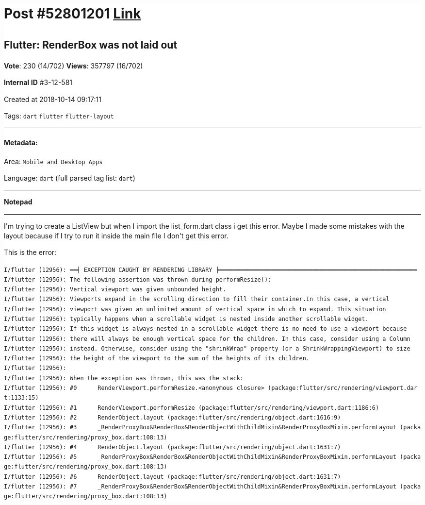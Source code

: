 
# Post \#52801201 [Link](https://stackoverflow.com/questions/52801201/)

## Flutter: RenderBox was not laid out

**Vote**: 230 (14/702) **Views**: 357797 (16/702) 

**Internal ID** \#3-12-581

Created at 2018-10-14 09:17:11

Tags: `dart` `flutter` `flutter-layout`

----------

#### Metadata:

Area: `Mobile and Desktop Apps`

Language: `dart` (full parsed tag list: `dart`)

----------

**Notepad**


----------

I'm trying to create a ListView but when I import the list_form.dart class i get this error. Maybe I made some mistakes with the layout because if I try to run it inside the main file I don't get this error.

This is the error:

```
I/flutter (12956): ══╡ EXCEPTION CAUGHT BY RENDERING LIBRARY ╞═════════════════════════════════════════════════════════
I/flutter (12956): The following assertion was thrown during performResize():
I/flutter (12956): Vertical viewport was given unbounded height.
I/flutter (12956): Viewports expand in the scrolling direction to fill their container.In this case, a vertical
I/flutter (12956): viewport was given an unlimited amount of vertical space in which to expand. This situation
I/flutter (12956): typically happens when a scrollable widget is nested inside another scrollable widget.
I/flutter (12956): If this widget is always nested in a scrollable widget there is no need to use a viewport because
I/flutter (12956): there will always be enough vertical space for the children. In this case, consider using a Column
I/flutter (12956): instead. Otherwise, consider using the "shrinkWrap" property (or a ShrinkWrappingViewport) to size
I/flutter (12956): the height of the viewport to the sum of the heights of its children.
I/flutter (12956):
I/flutter (12956): When the exception was thrown, this was the stack:
I/flutter (12956): #0      RenderViewport.performResize.<anonymous closure> (package:flutter/src/rendering/viewport.dart:1133:15)
I/flutter (12956): #1      RenderViewport.performResize (package:flutter/src/rendering/viewport.dart:1186:6)
I/flutter (12956): #2      RenderObject.layout (package:flutter/src/rendering/object.dart:1616:9)
I/flutter (12956): #3      _RenderProxyBox&RenderBox&RenderObjectWithChildMixin&RenderProxyBoxMixin.performLayout (package:flutter/src/rendering/proxy_box.dart:108:13)
I/flutter (12956): #4      RenderObject.layout (package:flutter/src/rendering/object.dart:1631:7)
I/flutter (12956): #5      _RenderProxyBox&RenderBox&RenderObjectWithChildMixin&RenderProxyBoxMixin.performLayout (package:flutter/src/rendering/proxy_box.dart:108:13)
I/flutter (12956): #6      RenderObject.layout (package:flutter/src/rendering/object.dart:1631:7)
I/flutter (12956): #7      _RenderProxyBox&RenderBox&RenderObjectWithChildMixin&RenderProxyBoxMixin.performLayout (package:flutter/src/rendering/proxy_box.dart:108:13)
```